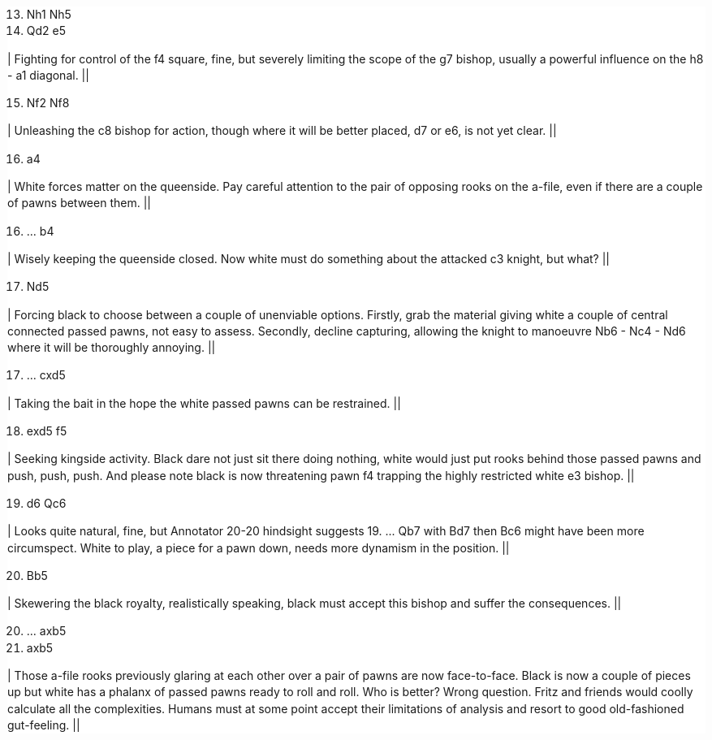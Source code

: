 13. Nh1 Nh5
14. Qd2 e5

| Fighting for control of the f4 square, fine, but severely limiting the scope of the g7 bishop, usually a powerful influence on the h8 - a1 diagonal. ||

15. Nf2 Nf8

| Unleashing the c8 bishop for action, though where it will be better placed, d7 or e6, is not yet clear. ||

16. a4

| White forces matter on the queenside.
Pay careful attention to the pair of opposing rooks on the a-file, even if there are a couple of pawns between them. ||

16. ... b4

| Wisely keeping the queenside closed.
Now white must do something about the attacked c3 knight, but what? ||

17. Nd5

| Forcing black to choose between a couple of unenviable options.
Firstly, grab the material giving white a couple of central connected passed pawns, not easy to assess.
Secondly, decline capturing, allowing the knight to manoeuvre Nb6 - Nc4 - Nd6 where it will be thoroughly annoying. ||

17. ... cxd5

| Taking the bait in the hope the white passed pawns can be restrained. ||

18. exd5 f5

| Seeking kingside activity.
Black dare not just sit there doing nothing, white would just put rooks behind those passed pawns and push, push, push.
And please note black is now threatening pawn f4 trapping the highly restricted white e3 bishop. ||

19. d6 Qc6

| Looks quite natural, fine, but Annotator 20-20 hindsight suggests 19. ... Qb7 with Bd7 then Bc6 might have been more circumspect.
White to play, a piece for a pawn down, needs more dynamism in the position. ||

20. Bb5

| Skewering the black royalty, realistically speaking, black must accept this bishop and suffer the consequences. ||

20. ... axb5
21. axb5

| Those a-file rooks previously glaring at each other over a pair of pawns are now face-to-face.
Black is now a couple of pieces up but white has a phalanx of passed pawns ready to roll and roll.
Who is better?
Wrong question.
Fritz and friends would coolly calculate all the complexities.
Humans must at some point accept their limitations of analysis and resort to good old-fashioned gut-feeling. ||
